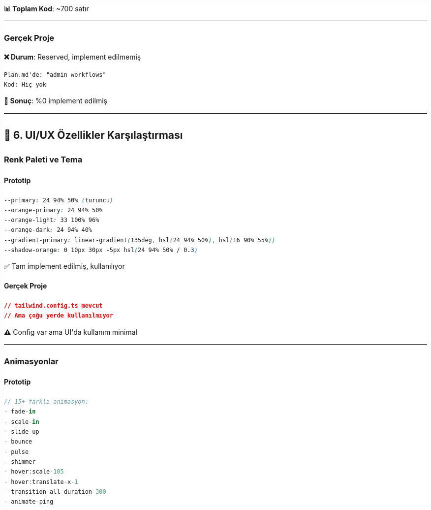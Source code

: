 **📊 Toplam Kod**: ~700 satır

---

### Gerçek Proje

**❌ Durum**: Reserved, implement edilmemiş

```
Plan.md'de: "admin workflows"
Kod: Hiç yok
```

**📌 Sonuç**: %0 implement edilmiş

---

## 🎨 6. UI/UX Özellikler Karşılaştırması

### Renk Paleti ve Tema

#### Prototip

```css
--primary: 24 94% 50% (turuncu)
--orange-primary: 24 94% 50%
--orange-light: 33 100% 96%
--orange-dark: 24 94% 40%
--gradient-primary: linear-gradient(135deg, hsl(24 94% 50%), hsl(16 90% 55%))
--shadow-orange: 0 10px 30px -5px hsl(24 94% 50% / 0.3)
```

✅ Tam implement edilmiş, kullanılıyor

#### Gerçek Proje

```css
// tailwind.config.ts mevcut
// Ama çoğu yerde kullanılmıyor
```

⚠️ Config var ama UI'da kullanım minimal

---

### Animasyonlar

#### Prototip

```typescript
// 15+ farklı animasyon:
- fade-in
- scale-in
- slide-up
- bounce
- pulse
- shimmer
- hover:scale-105
- hover:translate-x-1
- transition-all duration-300
- animate-ping
```
